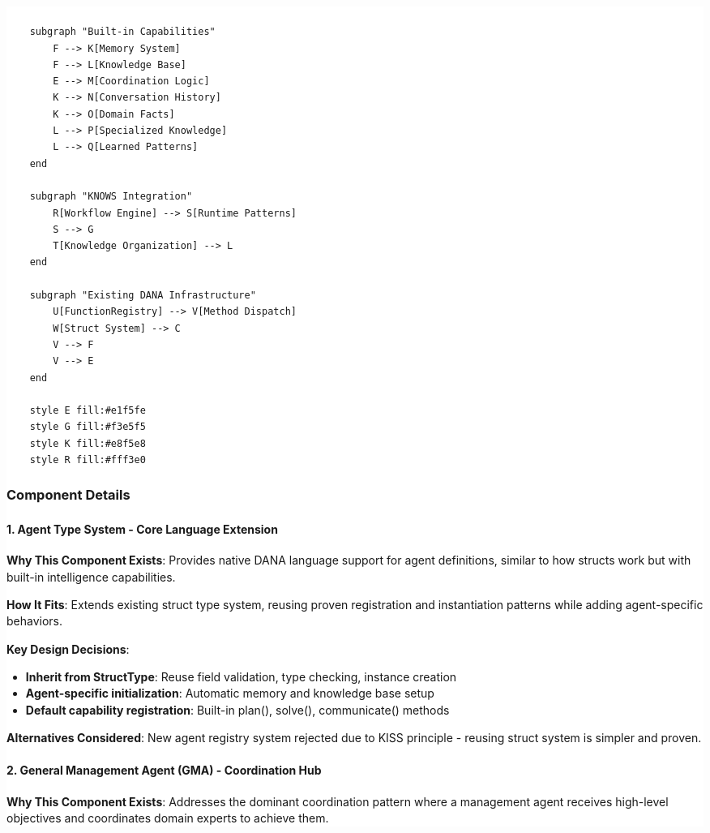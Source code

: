 ```mermaid
    
    subgraph "Built-in Capabilities"
        F --> K[Memory System]
        F --> L[Knowledge Base]
        E --> M[Coordination Logic]
        K --> N[Conversation History]
        K --> O[Domain Facts]
        L --> P[Specialized Knowledge]
        L --> Q[Learned Patterns]
    end
    
    subgraph "KNOWS Integration"
        R[Workflow Engine] --> S[Runtime Patterns]
        S --> G
        T[Knowledge Organization] --> L
    end
    
    subgraph "Existing DANA Infrastructure"
        U[FunctionRegistry] --> V[Method Dispatch]
        W[Struct System] --> C
        V --> F
        V --> E
    end
    
    style E fill:#e1f5fe
    style G fill:#f3e5f5
    style K fill:#e8f5e8
    style R fill:#fff3e0
```

### Component Details

#### 1. **Agent Type System** - Core Language Extension
**Why This Component Exists**: Provides native DANA language support for agent definitions, similar to how structs work but with built-in intelligence capabilities.

**How It Fits**: Extends existing struct type system, reusing proven registration and instantiation patterns while adding agent-specific behaviors.

**Key Design Decisions**:
- **Inherit from StructType**: Reuse field validation, type checking, instance creation
- **Agent-specific initialization**: Automatic memory and knowledge base setup
- **Default capability registration**: Built-in plan(), solve(), communicate() methods

**Alternatives Considered**: New agent registry system rejected due to KISS principle - reusing struct system is simpler and proven.

#### 2. **General Management Agent (GMA)** - Coordination Hub
**Why This Component Exists**: Addresses the dominant coordination pattern where a management agent receives high-level objectives and coordinates domain experts to achieve them.

